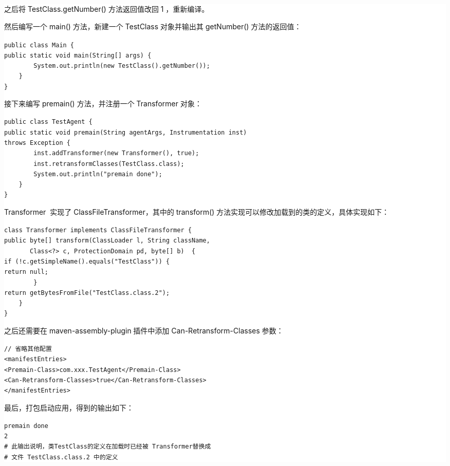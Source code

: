 之后将 TestClass.getNumber() 方法返回值改回 1 ，重新编译。

然后编写一个 main() 方法，新建一个 TestClass 对象并输出其 getNumber() 方法的返回值：

```
public class Main {
public static void main(String[] args) {
        System.out.println(new TestClass().getNumber());
    }
}
```

接下来编写 premain() 方法，并注册一个 Transformer 对象：

```
public class TestAgent {
public static void premain(String agentArgs, Instrumentation inst) 
throws Exception {
        inst.addTransformer(new Transformer(), true);
        inst.retransformClasses(TestClass.class);
        System.out.println("premain done");
    }
}
```

Transformer  实现了 ClassFileTransformer，其中的 transform() 方法实现可以修改加载到的类的定义，具体实现如下：

```
class Transformer implements ClassFileTransformer {
public byte[] transform(ClassLoader l, String className, 
       Class<?> c, ProtectionDomain pd, byte[] b)  {
if (!c.getSimpleName().equals("TestClass")) {
return null; 
        }
return getBytesFromFile("TestClass.class.2");
    }
}
```

之后还需要在 maven-assembly-plugin 插件中添加 Can-Retransform-Classes 参数：

```
// 省略其他配置
<manifestEntries>
<Premain-Class>com.xxx.TestAgent</Premain-Class>
<Can-Retransform-Classes>true</Can-Retransform-Classes>
</manifestEntries>
```

最后，打包启动应用，得到的输出如下：

```
premain done
2 
# 此输出说明，类TestClass的定义在加载时已经被 Transformer替换成 
# 文件 TestClass.class.2 中的定义
```
